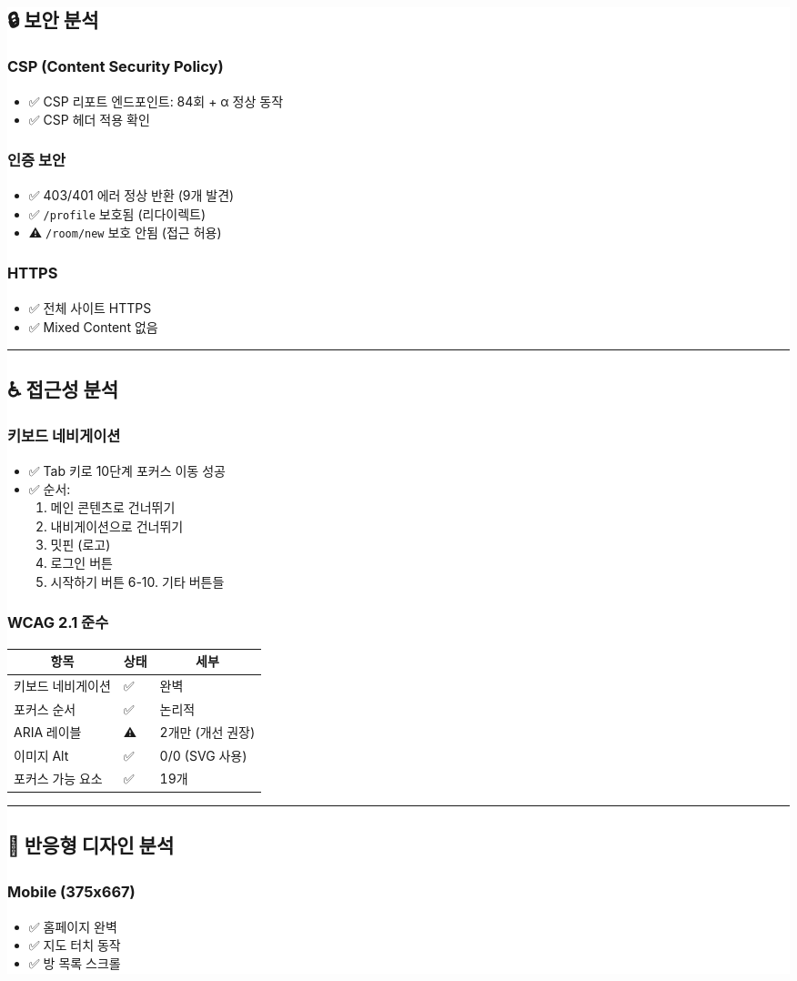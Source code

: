 
## 🔒 보안 분석

### CSP (Content Security Policy)
- ✅ CSP 리포트 엔드포인트: 84회 + α 정상 동작
- ✅ CSP 헤더 적용 확인

### 인증 보안
- ✅ 403/401 에러 정상 반환 (9개 발견)
- ✅ `/profile` 보호됨 (리다이렉트)
- ⚠️ `/room/new` 보호 안됨 (접근 허용)

### HTTPS
- ✅ 전체 사이트 HTTPS
- ✅ Mixed Content 없음

---

## ♿ 접근성 분석

### 키보드 네비게이션
- ✅ Tab 키로 10단계 포커스 이동 성공
- ✅ 순서:
  1. 메인 콘텐츠로 건너뛰기
  2. 내비게이션으로 건너뛰기
  3. 밋핀 (로고)
  4. 로그인 버튼
  5. 시작하기 버튼
  6-10. 기타 버튼들

### WCAG 2.1 준수

| 항목 | 상태 | 세부 |
|------|------|------|
| 키보드 네비게이션 | ✅ | 완벽 |
| 포커스 순서 | ✅ | 논리적 |
| ARIA 레이블 | ⚠️ | 2개만 (개선 권장) |
| 이미지 Alt | ✅ | 0/0 (SVG 사용) |
| 포커스 가능 요소 | ✅ | 19개 |

---

## 📱 반응형 디자인 분석

### Mobile (375x667)
- ✅ 홈페이지 완벽
- ✅ 지도 터치 동작
- ✅ 방 목록 스크롤
